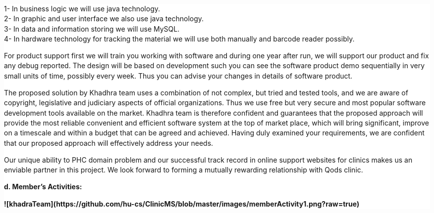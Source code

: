<p>
1-	In business logic we will use java technology.<br/>
2-	In graphic and user interface we also use java technology.<br/>
3-	In data and information storing we will use MySQL.<br/>
4-	In hardware technology for tracking the material we will use both manually and barcode reader possibly.<br/>

<p/>

<p>
For product support first we will train you working with software and during one year after run, we will support our product and fix any debug reported. The design will be based on development such you can see the software product demo sequentially in very small units of time, possibly every week. Thus you can advise your changes in details of software product. 
<p/>

<p>
The proposed solution by Khadhra team uses a combination of not complex, but tried and tested tools, and we are aware of copyright, legislative and judiciary aspects of official organizations. Thus we use free but very secure and most popular software development tools available on the market.
Khadhra team is therefore confident and guarantees that the proposed approach will provide the most reliable convenient and efficient software system at the top of market place, which will bring significant, improve on a timescale and within a budget that can be agreed and achieved. Having duly examined your requirements, we are confident that our proposed approach will effectively address your needs.
<p/>

<p>
Our unique ability to PHC domain problem and our successful track record in online support websites for clinics makes us an enviable partner in this project. We look forward to forming a mutually rewarding relationship with Qods clinic.
<p/>
<p>
<b>d. Member’s Activities:<br/>
<p/>

<p>
![khadraTeam](https://github.com/hu-cs/ClinicMS/blob/master/images/memberActivity1.png?raw=true)
<p/>
